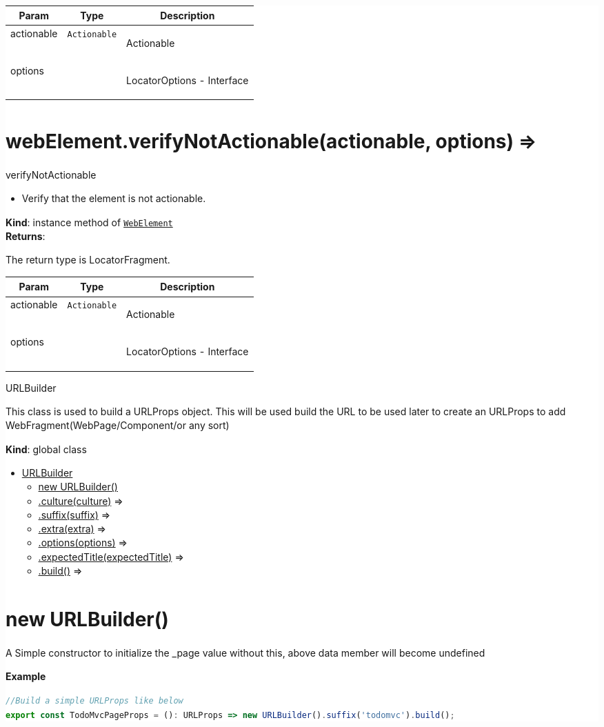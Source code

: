 | Param | Type | Description |
| --- | --- | --- |
| actionable | <code>Actionable</code> | <p>Actionable</p> |
| options |  | <p>LocatorOptions - Interface</p> |

<a name="WebElement+verifyNotActionable"></a>

# webElement.verifyNotActionable(actionable, options) ⇒
<p>verifyNotActionable</p>
<ul>
<li>Verify that the element is not actionable.</li>
</ul>

**Kind**: instance method of [<code>WebElement</code>](#WebElement)  
**Returns**: <p>The return type is LocatorFragment.</p>  

| Param | Type | Description |
| --- | --- | --- |
| actionable | <code>Actionable</code> | <p>Actionable</p> |
| options |  | <p>LocatorOptions - Interface</p> |

<a name="URLBuilder"></a>

 URLBuilder
<p>This class is used to build a URLProps object.
This will be used build the URL to be used later to create an URLProps to add WebFragment(WebPage/Component/or any sort)</p>

**Kind**: global class  

* [URLBuilder](#URLBuilder)
    * [new URLBuilder()](#new_URLBuilder_new)
    * [.culture(culture)](#URLBuilder+culture) ⇒
    * [.suffix(suffix)](#URLBuilder+suffix) ⇒
    * [.extra(extra)](#URLBuilder+extra) ⇒
    * [.options(options)](#URLBuilder+options) ⇒
    * [.expectedTitle(expectedTitle)](#URLBuilder+expectedTitle) ⇒
    * [.build()](#URLBuilder+build) ⇒

<a name="new_URLBuilder_new"></a>

# new URLBuilder()
<p>A Simple constructor to initialize the _page value
without this, above data member will become undefined</p>

**Example**  
```js
//Build a simple URLProps like below
export const TodoMvcPageProps = (): URLProps => new URLBuilder().suffix('todomvc').build();
```
<a name="URLBuilder+culture"></a>

